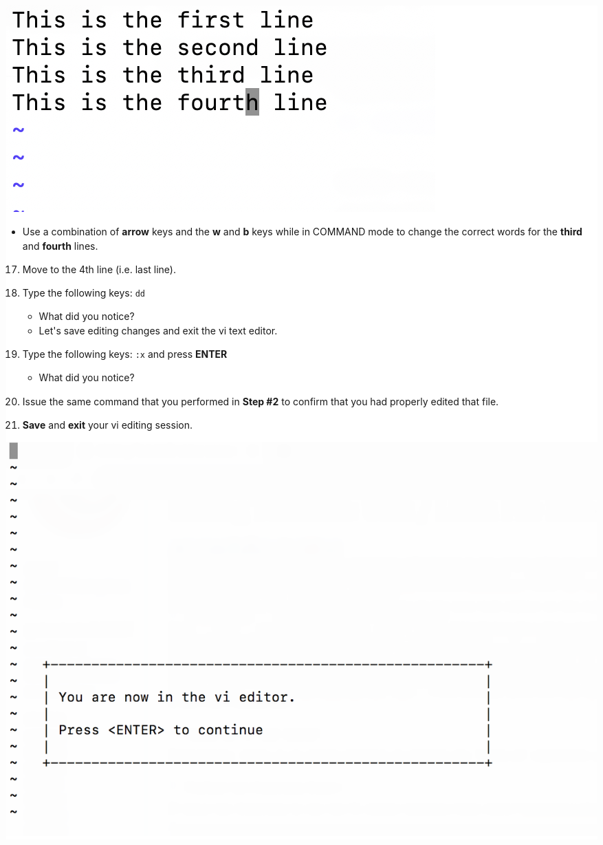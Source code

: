 ![Vi text editor b](/img/Vi-text-editor-b.png)

- Use a combination of **arrow** keys and the **w** and **b** keys while in COMMAND mode to change the correct words for the **third** and **fourth** lines.

17. Move to the 4th line (i.e. last line).
18. Type the following keys: `dd`

    - What did you notice?
    - Let's save editing changes and exit the vi text editor.

19. Type the following keys: `:x` and press **ENTER**

    - What did you notice?

20. Issue the same command that you performed in **Step #2** to confirm that you had properly edited that file.
21. **Save** and **exit** your vi editing session.

![Vi text editor 2](/img/Vi-text-editor-2.png)
